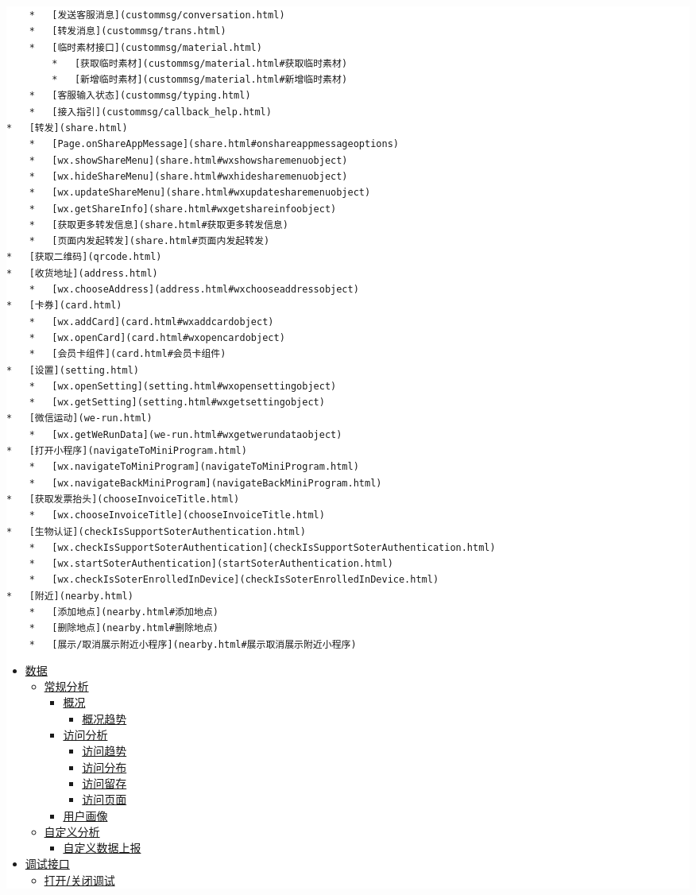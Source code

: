         *   [发送客服消息](custommsg/conversation.html)
        *   [转发消息](custommsg/trans.html)
        *   [临时素材接口](custommsg/material.html)
            *   [获取临时素材](custommsg/material.html#获取临时素材)
            *   [新增临时素材](custommsg/material.html#新增临时素材)
        *   [客服输入状态](custommsg/typing.html)
        *   [接入指引](custommsg/callback_help.html)
    *   [转发](share.html)
        *   [Page.onShareAppMessage](share.html#onshareappmessageoptions)
        *   [wx.showShareMenu](share.html#wxshowsharemenuobject)
        *   [wx.hideShareMenu](share.html#wxhidesharemenuobject)
        *   [wx.updateShareMenu](share.html#wxupdatesharemenuobject)
        *   [wx.getShareInfo](share.html#wxgetshareinfoobject)
        *   [获取更多转发信息](share.html#获取更多转发信息)
        *   [页面内发起转发](share.html#页面内发起转发)
    *   [获取二维码](qrcode.html)
    *   [收货地址](address.html)
        *   [wx.chooseAddress](address.html#wxchooseaddressobject)
    *   [卡券](card.html)
        *   [wx.addCard](card.html#wxaddcardobject)
        *   [wx.openCard](card.html#wxopencardobject)
        *   [会员卡组件](card.html#会员卡组件)
    *   [设置](setting.html)
        *   [wx.openSetting](setting.html#wxopensettingobject)
        *   [wx.getSetting](setting.html#wxgetsettingobject)
    *   [微信运动](we-run.html)
        *   [wx.getWeRunData](we-run.html#wxgetwerundataobject)
    *   [打开小程序](navigateToMiniProgram.html)
        *   [wx.navigateToMiniProgram](navigateToMiniProgram.html)
        *   [wx.navigateBackMiniProgram](navigateBackMiniProgram.html)
    *   [获取发票抬头](chooseInvoiceTitle.html)
        *   [wx.chooseInvoiceTitle](chooseInvoiceTitle.html)
    *   [生物认证](checkIsSupportSoterAuthentication.html)
        *   [wx.checkIsSupportSoterAuthentication](checkIsSupportSoterAuthentication.html)
        *   [wx.startSoterAuthentication](startSoterAuthentication.html)
        *   [wx.checkIsSoterEnrolledInDevice](checkIsSoterEnrolledInDevice.html)
    *   [附近](nearby.html)
        *   [添加地点](nearby.html#添加地点)
        *   [删除地点](nearby.html#删除地点)
        *   [展示/取消展示附近小程序](nearby.html#展示取消展示附近小程序)
*   [数据](analysis.html)
    *   [常规分析](analysis.html)
        *   [概况](analysis.html#概况)
            *   [概况趋势](analysis.html#概况趋势)
        *   [访问分析](analysis-visit.html)
            *   [访问趋势](analysis-visit.html#访问趋势)
            *   [访问分布](analysis-visit.html#访问分布)
            *   [访问留存](analysis-visit.html#访问留存)
            *   [访问页面](analysis-visit.html#访问页面)
        *   [用户画像](analysis-user.html)
    *   [自定义分析](analysis-report.html)
        *   [自定义数据上报](analysis-report.html)
*   [调试接口](setEnableDebug.html)
    *   [打开/关闭调试](setEnableDebug.html)
